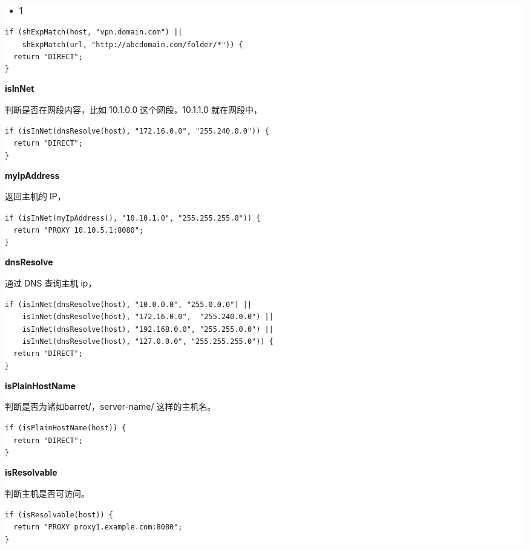 * 1

```language-js
if (shExpMatch(host, "vpn.domain.com") ||
    shExpMatch(url, "http://abcdomain.com/folder/*")) {
  return "DIRECT";
}
```

**isInNet**

判断是否在网段内容，比如 10.1.0.0 这个网段，10.1.1.0 就在网段中，

```language-js
if (isInNet(dnsResolve(host), "172.16.0.0", "255.240.0.0")) {
  return "DIRECT";
}
```

**myIpAddress**

返回主机的 IP，

```language-text
if (isInNet(myIpAddress(), "10.10.1.0", "255.255.255.0")) {
  return "PROXY 10.10.5.1:8080";
}
```

**dnsResolve**

通过 DNS 查询主机 ip，

```language-js
if (isInNet(dnsResolve(host), "10.0.0.0", "255.0.0.0") ||
    isInNet(dnsResolve(host), "172.16.0.0",  "255.240.0.0") ||
    isInNet(dnsResolve(host), "192.168.0.0", "255.255.0.0") ||
    isInNet(dnsResolve(host), "127.0.0.0", "255.255.255.0")) {
  return "DIRECT";
}
```

**isPlainHostName**

判断是否为诸如barret/，server-name/ 这样的主机名。

```language-js
if (isPlainHostName(host)) {
  return "DIRECT";
}
```

**isResolvable**

判断主机是否可访问。

```language-js
if (isResolvable(host)) {
  return "PROXY proxy1.example.com:8080";
}
```
